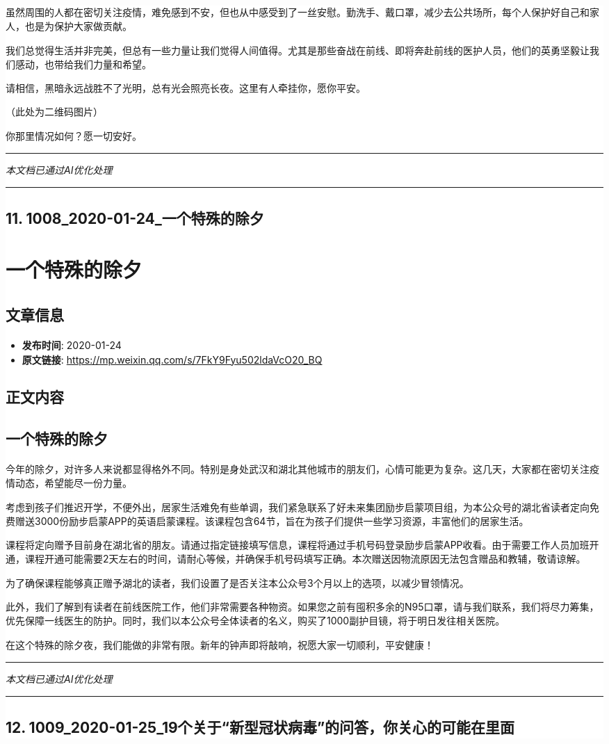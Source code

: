 虽然周围的人都在密切关注疫情，难免感到不安，但也从中感受到了一丝安慰。勤洗手、戴口罩，减少去公共场所，每个人保护好自己和家人，也是为保护大家做贡献。

我们总觉得生活并非完美，但总有一些力量让我们觉得人间值得。尤其是那些奋战在前线、即将奔赴前线的医护人员，他们的英勇坚毅让我们感动，也带给我们力量和希望。

请相信，黑暗永远战胜不了光明，总有光会照亮长夜。这里有人牵挂你，愿你平安。

（此处为二维码图片）

你那里情况如何？愿一切安好。


---
*本文档已通过AI优化处理*


---


## 11. 1008_2020-01-24_一个特殊的除夕

# 一个特殊的除夕

## 文章信息
- **发布时间**: 2020-01-24
- **原文链接**: https://mp.weixin.qq.com/s/7FkY9Fyu502ldaVcO20_BQ


## 正文内容

## 一个特殊的除夕

今年的除夕，对许多人来说都显得格外不同。特别是身处武汉和湖北其他城市的朋友们，心情可能更为复杂。这几天，大家都在密切关注疫情动态，希望能尽一份力量。

考虑到孩子们推迟开学，不便外出，居家生活难免有些单调，我们紧急联系了好未来集团励步启蒙项目组，为本公众号的湖北省读者定向免费赠送3000份励步启蒙APP的英语启蒙课程。该课程包含64节，旨在为孩子们提供一些学习资源，丰富他们的居家生活。

课程将定向赠予目前身在湖北省的朋友。请通过指定链接填写信息，课程将通过手机号码登录励步启蒙APP收看。由于需要工作人员加班开通，课程开通可能需要2天左右的时间，请耐心等候，并确保手机号码填写正确。本次赠送因物流原因无法包含赠品和教辅，敬请谅解。

为了确保课程能够真正赠予湖北的读者，我们设置了是否关注本公众号3个月以上的选项，以减少冒领情况。

此外，我们了解到有读者在前线医院工作，他们非常需要各种物资。如果您之前有囤积多余的N95口罩，请与我们联系，我们将尽力筹集，优先保障一线医生的防护。同时，我们以本公众号全体读者的名义，购买了1000副护目镜，将于明日发往相关医院。

在这个特殊的除夕夜，我们能做的非常有限。新年的钟声即将敲响，祝愿大家一切顺利，平安健康！


---
*本文档已通过AI优化处理*


---


## 12. 1009_2020-01-25_19个关于“新型冠状病毒”的问答，你关心的可能在里面
